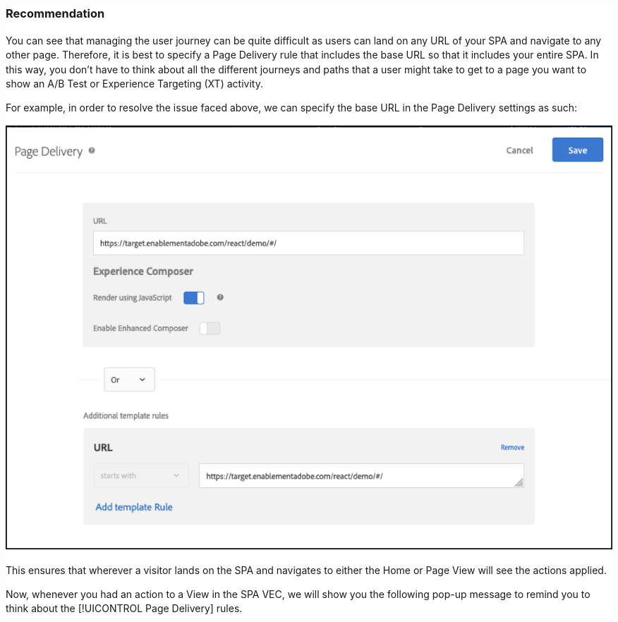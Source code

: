 ### Recommendation

You can see that managing the user journey can be quite difficult as users can land on any URL of your SPA and navigate to any other page. Therefore, it is best to specify a Page Delivery rule that includes the base URL so that it includes your entire SPA. In this way, you don’t have to think about all the different journeys and paths that a user might take to get to a page you want to show an A/B Test or Experience Targeting (XT) activity.

For example, in order to resolve the issue faced above, we can specify the base URL in the Page Delivery settings as such:

![Page Delivery dialog box](/help/c-experiences/assets/conclusion.png)

This ensures that wherever a visitor lands on the SPA and navigates to either the Home or Page View will see the actions applied.

Now, whenever you had an action to a View in the SPA VEC, we will show you the following pop-up message to remind you to think about the [!UICONTROL Page Delivery] rules. 
